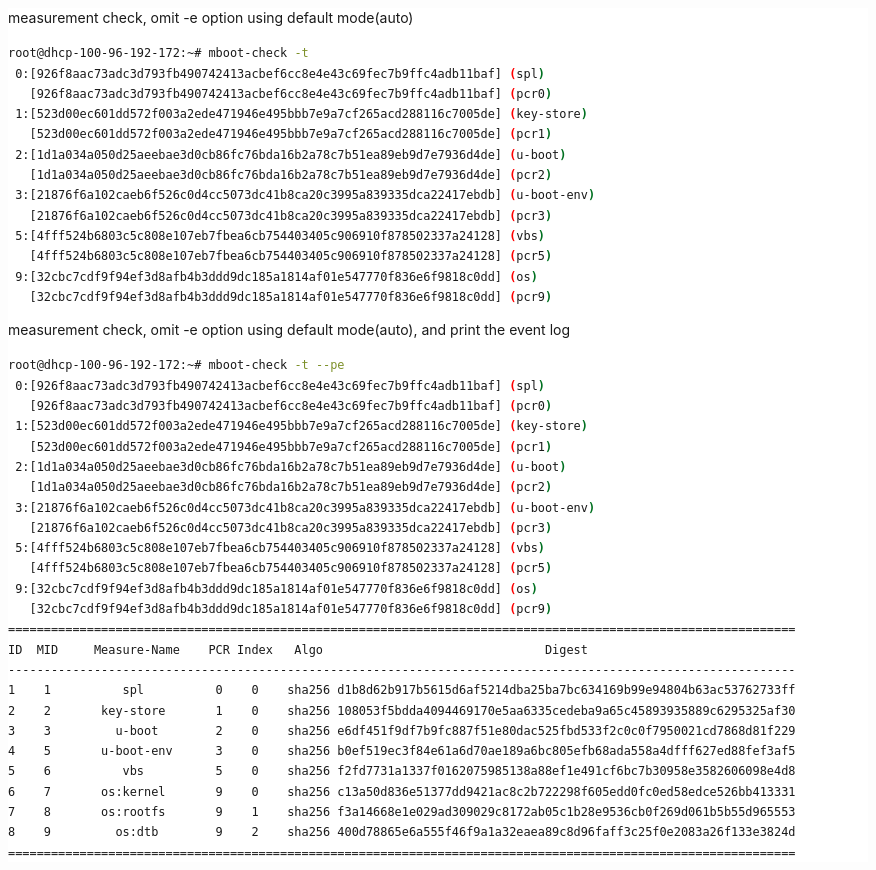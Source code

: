 measurement check, omit -e option using default mode(auto)

```sh
root@dhcp-100-96-192-172:~# mboot-check -t
 0:[926f8aac73adc3d793fb490742413acbef6cc8e4e43c69fec7b9ffc4adb11baf] (spl)
   [926f8aac73adc3d793fb490742413acbef6cc8e4e43c69fec7b9ffc4adb11baf] (pcr0)
 1:[523d00ec601dd572f003a2ede471946e495bbb7e9a7cf265acd288116c7005de] (key-store)
   [523d00ec601dd572f003a2ede471946e495bbb7e9a7cf265acd288116c7005de] (pcr1)
 2:[1d1a034a050d25aeebae3d0cb86fc76bda16b2a78c7b51ea89eb9d7e7936d4de] (u-boot)
   [1d1a034a050d25aeebae3d0cb86fc76bda16b2a78c7b51ea89eb9d7e7936d4de] (pcr2)
 3:[21876f6a102caeb6f526c0d4cc5073dc41b8ca20c3995a839335dca22417ebdb] (u-boot-env)
   [21876f6a102caeb6f526c0d4cc5073dc41b8ca20c3995a839335dca22417ebdb] (pcr3)
 5:[4fff524b6803c5c808e107eb7fbea6cb754403405c906910f878502337a24128] (vbs)
   [4fff524b6803c5c808e107eb7fbea6cb754403405c906910f878502337a24128] (pcr5)
 9:[32cbc7cdf9f94ef3d8afb4b3ddd9dc185a1814af01e547770f836e6f9818c0dd] (os)
   [32cbc7cdf9f94ef3d8afb4b3ddd9dc185a1814af01e547770f836e6f9818c0dd] (pcr9)

```

measurement check, omit -e option using default mode(auto), and print the event log

```sh
root@dhcp-100-96-192-172:~# mboot-check -t --pe
 0:[926f8aac73adc3d793fb490742413acbef6cc8e4e43c69fec7b9ffc4adb11baf] (spl)
   [926f8aac73adc3d793fb490742413acbef6cc8e4e43c69fec7b9ffc4adb11baf] (pcr0)
 1:[523d00ec601dd572f003a2ede471946e495bbb7e9a7cf265acd288116c7005de] (key-store)
   [523d00ec601dd572f003a2ede471946e495bbb7e9a7cf265acd288116c7005de] (pcr1)
 2:[1d1a034a050d25aeebae3d0cb86fc76bda16b2a78c7b51ea89eb9d7e7936d4de] (u-boot)
   [1d1a034a050d25aeebae3d0cb86fc76bda16b2a78c7b51ea89eb9d7e7936d4de] (pcr2)
 3:[21876f6a102caeb6f526c0d4cc5073dc41b8ca20c3995a839335dca22417ebdb] (u-boot-env)
   [21876f6a102caeb6f526c0d4cc5073dc41b8ca20c3995a839335dca22417ebdb] (pcr3)
 5:[4fff524b6803c5c808e107eb7fbea6cb754403405c906910f878502337a24128] (vbs)
   [4fff524b6803c5c808e107eb7fbea6cb754403405c906910f878502337a24128] (pcr5)
 9:[32cbc7cdf9f94ef3d8afb4b3ddd9dc185a1814af01e547770f836e6f9818c0dd] (os)
   [32cbc7cdf9f94ef3d8afb4b3ddd9dc185a1814af01e547770f836e6f9818c0dd] (pcr9)
==============================================================================================================
ID  MID     Measure-Name    PCR Index   Algo                               Digest
--------------------------------------------------------------------------------------------------------------
1    1          spl          0    0    sha256 d1b8d62b917b5615d6af5214dba25ba7bc634169b99e94804b63ac53762733ff
2    2       key-store       1    0    sha256 108053f5bdda4094469170e5aa6335cedeba9a65c45893935889c6295325af30
3    3         u-boot        2    0    sha256 e6df451f9df7b9fc887f51e80dac525fbd533f2c0c0f7950021cd7868d81f229
4    5       u-boot-env      3    0    sha256 b0ef519ec3f84e61a6d70ae189a6bc805efb68ada558a4dfff627ed88fef3af5
5    6          vbs          5    0    sha256 f2fd7731a1337f0162075985138a88ef1e491cf6bc7b30958e3582606098e4d8
6    7       os:kernel       9    0    sha256 c13a50d836e51377dd9421ac8c2b722298f605edd0fc0ed58edce526bb413331
7    8       os:rootfs       9    1    sha256 f3a14668e1e029ad309029c8172ab05c1b28e9536cb0f269d061b5b55d965553
8    9         os:dtb        9    2    sha256 400d78865e6a555f46f9a1a32eaea89c8d96faff3c25f0e2083a26f133e3824d
==============================================================================================================
```
